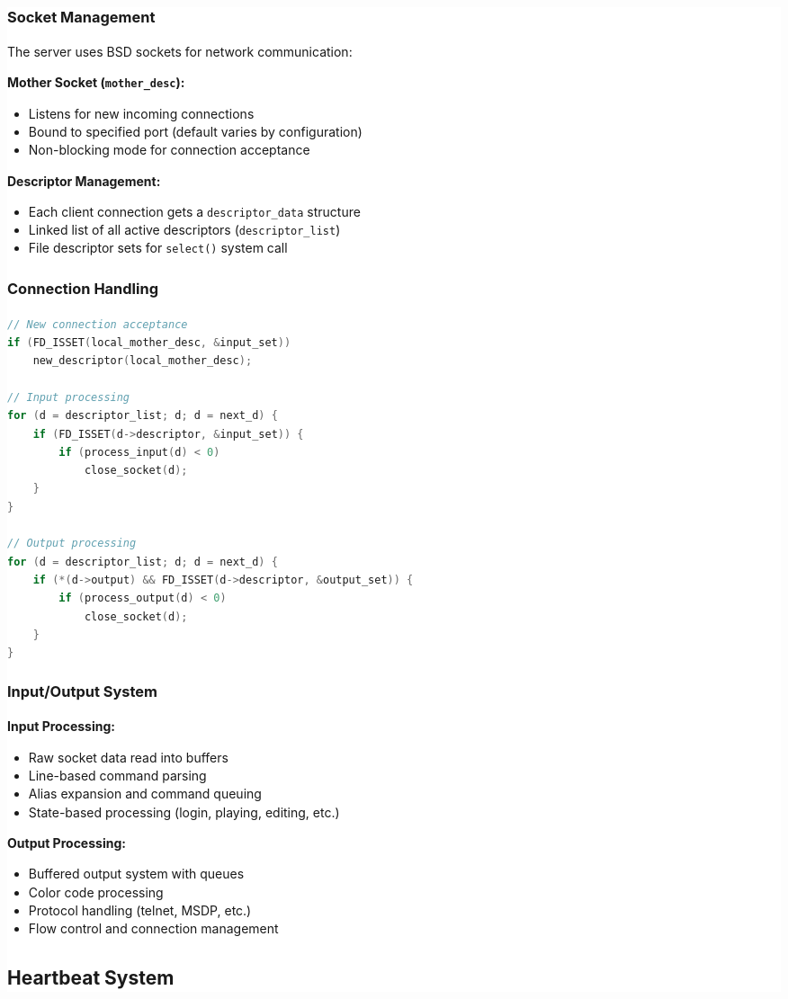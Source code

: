 ### Socket Management

The server uses BSD sockets for network communication:

**Mother Socket (`mother_desc`):**
- Listens for new incoming connections
- Bound to specified port (default varies by configuration)
- Non-blocking mode for connection acceptance

**Descriptor Management:**
- Each client connection gets a `descriptor_data` structure
- Linked list of all active descriptors (`descriptor_list`)
- File descriptor sets for `select()` system call

### Connection Handling

```c
// New connection acceptance
if (FD_ISSET(local_mother_desc, &input_set))
    new_descriptor(local_mother_desc);

// Input processing
for (d = descriptor_list; d; d = next_d) {
    if (FD_ISSET(d->descriptor, &input_set)) {
        if (process_input(d) < 0)
            close_socket(d);
    }
}

// Output processing  
for (d = descriptor_list; d; d = next_d) {
    if (*(d->output) && FD_ISSET(d->descriptor, &output_set)) {
        if (process_output(d) < 0)
            close_socket(d);
    }
}
```

### Input/Output System

**Input Processing:**
- Raw socket data read into buffers
- Line-based command parsing
- Alias expansion and command queuing
- State-based processing (login, playing, editing, etc.)

**Output Processing:**
- Buffered output system with queues
- Color code processing
- Protocol handling (telnet, MSDP, etc.)
- Flow control and connection management

## Heartbeat System
